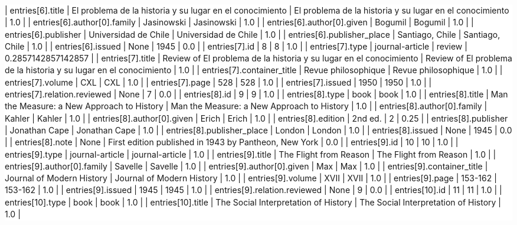 | entries[6].title | El problema de la historia y su lugar en el conocimiento | El problema de la historia y su lugar en el conocimiento | 1.0 |
| entries[6].author[0].family | Jasinowski | Jasinowski | 1.0 |
| entries[6].author[0].given | Bogumil | Bogumil | 1.0 |
| entries[6].publisher | Universidad de Chile | Universidad de Chile | 1.0 |
| entries[6].publisher_place | Santiago, Chile | Santiago, Chile | 1.0 |
| entries[6].issued | None | 1945 | 0.0 |
| entries[7].id | 8 | 8 | 1.0 |
| entries[7].type | journal-article | review | 0.2857142857142857 |
| entries[7].title | Review of El problema de la historia y su lugar en el conocimiento | Review of El problema de la historia y su lugar en el conocimiento | 1.0 |
| entries[7].container_title | Revue philosophique | Revue philosophique | 1.0 |
| entries[7].volume | CXL | CXL | 1.0 |
| entries[7].page | 528 | 528 | 1.0 |
| entries[7].issued | 1950 | 1950 | 1.0 |
| entries[7].relation.reviewed | None | 7 | 0.0 |
| entries[8].id | 9 | 9 | 1.0 |
| entries[8].type | book | book | 1.0 |
| entries[8].title | Man the Measure: a New Approach to History | Man the Measure: a New Approach to History | 1.0 |
| entries[8].author[0].family | Kahler | Kahler | 1.0 |
| entries[8].author[0].given | Erich | Erich | 1.0 |
| entries[8].edition | 2nd ed. | 2 | 0.25 |
| entries[8].publisher | Jonathan Cape | Jonathan Cape | 1.0 |
| entries[8].publisher_place | London | London | 1.0 |
| entries[8].issued | None | 1945 | 0.0 |
| entries[8].note | None | First edition published in 1943 by Pantheon, New York | 0.0 |
| entries[9].id | 10 | 10 | 1.0 |
| entries[9].type | journal-article | journal-article | 1.0 |
| entries[9].title | The Flight from Reason | The Flight from Reason | 1.0 |
| entries[9].author[0].family | Savelle | Savelle | 1.0 |
| entries[9].author[0].given | Max | Max | 1.0 |
| entries[9].container_title | Journal of Modern History | Journal of Modern History | 1.0 |
| entries[9].volume | XVII | XVII | 1.0 |
| entries[9].page | 153-162 | 153-162 | 1.0 |
| entries[9].issued | 1945 | 1945 | 1.0 |
| entries[9].relation.reviewed | None | 9 | 0.0 |
| entries[10].id | 11 | 11 | 1.0 |
| entries[10].type | book | book | 1.0 |
| entries[10].title | The Social Interpretation of History | The Social Interpretation of History | 1.0 |